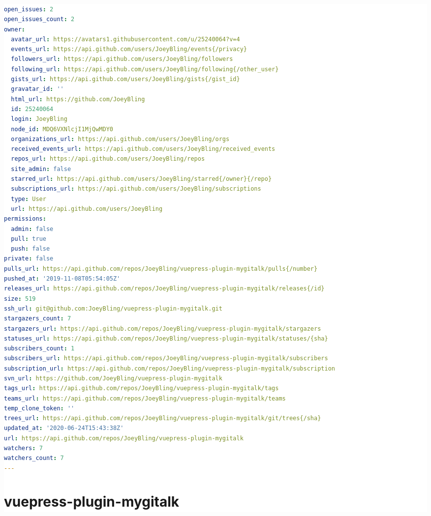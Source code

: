 ```yaml
open_issues: 2
open_issues_count: 2
owner:
  avatar_url: https://avatars1.githubusercontent.com/u/25240064?v=4
  events_url: https://api.github.com/users/JoeyBling/events{/privacy}
  followers_url: https://api.github.com/users/JoeyBling/followers
  following_url: https://api.github.com/users/JoeyBling/following{/other_user}
  gists_url: https://api.github.com/users/JoeyBling/gists{/gist_id}
  gravatar_id: ''
  html_url: https://github.com/JoeyBling
  id: 25240064
  login: JoeyBling
  node_id: MDQ6VXNlcjI1MjQwMDY0
  organizations_url: https://api.github.com/users/JoeyBling/orgs
  received_events_url: https://api.github.com/users/JoeyBling/received_events
  repos_url: https://api.github.com/users/JoeyBling/repos
  site_admin: false
  starred_url: https://api.github.com/users/JoeyBling/starred{/owner}{/repo}
  subscriptions_url: https://api.github.com/users/JoeyBling/subscriptions
  type: User
  url: https://api.github.com/users/JoeyBling
permissions:
  admin: false
  pull: true
  push: false
private: false
pulls_url: https://api.github.com/repos/JoeyBling/vuepress-plugin-mygitalk/pulls{/number}
pushed_at: '2019-11-08T05:54:05Z'
releases_url: https://api.github.com/repos/JoeyBling/vuepress-plugin-mygitalk/releases{/id}
size: 519
ssh_url: git@github.com:JoeyBling/vuepress-plugin-mygitalk.git
stargazers_count: 7
stargazers_url: https://api.github.com/repos/JoeyBling/vuepress-plugin-mygitalk/stargazers
statuses_url: https://api.github.com/repos/JoeyBling/vuepress-plugin-mygitalk/statuses/{sha}
subscribers_count: 1
subscribers_url: https://api.github.com/repos/JoeyBling/vuepress-plugin-mygitalk/subscribers
subscription_url: https://api.github.com/repos/JoeyBling/vuepress-plugin-mygitalk/subscription
svn_url: https://github.com/JoeyBling/vuepress-plugin-mygitalk
tags_url: https://api.github.com/repos/JoeyBling/vuepress-plugin-mygitalk/tags
teams_url: https://api.github.com/repos/JoeyBling/vuepress-plugin-mygitalk/teams
temp_clone_token: ''
trees_url: https://api.github.com/repos/JoeyBling/vuepress-plugin-mygitalk/git/trees{/sha}
updated_at: '2020-06-24T15:43:38Z'
url: https://api.github.com/repos/JoeyBling/vuepress-plugin-mygitalk
watchers: 7
watchers_count: 7
---
```


# vuepress-plugin-mygitalk

